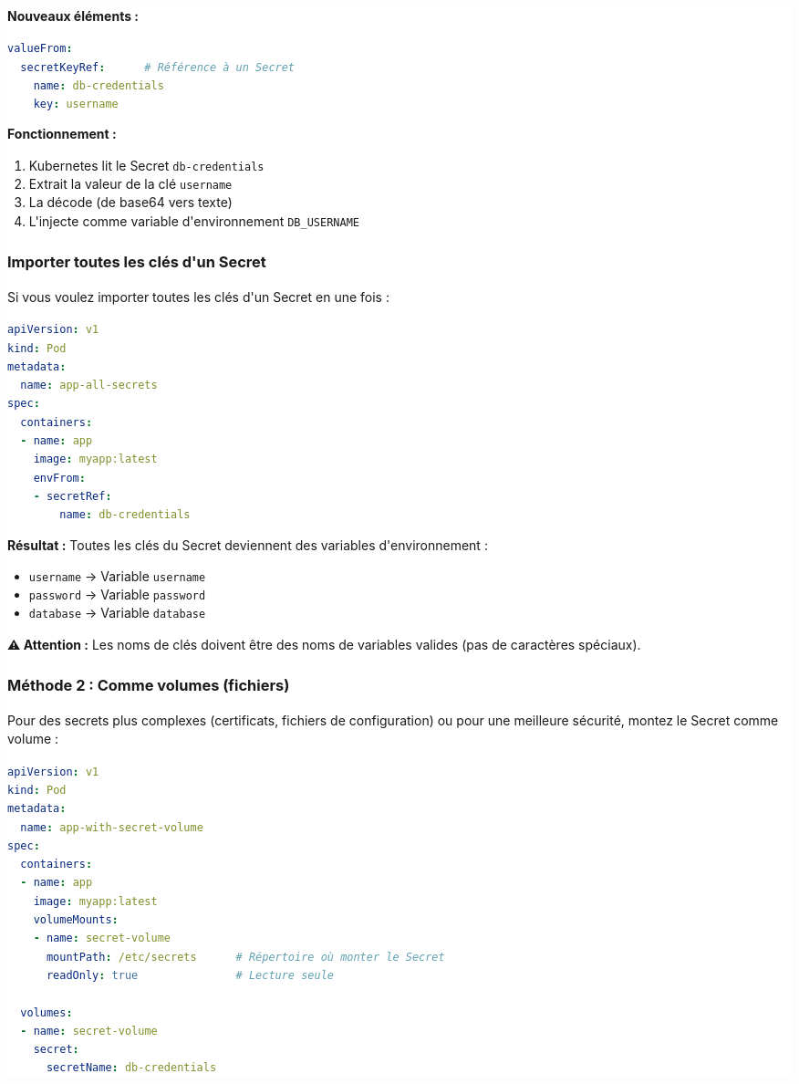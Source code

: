 **Nouveaux éléments :**

```yaml
valueFrom:
  secretKeyRef:      # Référence à un Secret
    name: db-credentials
    key: username
```

**Fonctionnement :**
1. Kubernetes lit le Secret `db-credentials`
2. Extrait la valeur de la clé `username`
3. La décode (de base64 vers texte)
4. L'injecte comme variable d'environnement `DB_USERNAME`

### Importer toutes les clés d'un Secret

Si vous voulez importer toutes les clés d'un Secret en une fois :

```yaml
apiVersion: v1
kind: Pod
metadata:
  name: app-all-secrets
spec:
  containers:
  - name: app
    image: myapp:latest
    envFrom:
    - secretRef:
        name: db-credentials
```

**Résultat :** Toutes les clés du Secret deviennent des variables d'environnement :
- `username` → Variable `username`
- `password` → Variable `password`
- `database` → Variable `database`

**⚠️ Attention :** Les noms de clés doivent être des noms de variables valides (pas de caractères spéciaux).

### Méthode 2 : Comme volumes (fichiers)

Pour des secrets plus complexes (certificats, fichiers de configuration) ou pour une meilleure sécurité, montez le Secret comme volume :

```yaml
apiVersion: v1
kind: Pod
metadata:
  name: app-with-secret-volume
spec:
  containers:
  - name: app
    image: myapp:latest
    volumeMounts:
    - name: secret-volume
      mountPath: /etc/secrets      # Répertoire où monter le Secret
      readOnly: true               # Lecture seule

  volumes:
  - name: secret-volume
    secret:
      secretName: db-credentials
```
